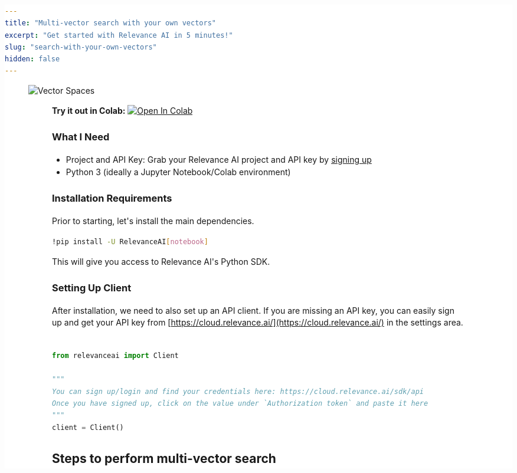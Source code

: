 ```yaml
---
title: "Multi-vector search with your own vectors"
excerpt: "Get started with Relevance AI in 5 minutes!"
slug: "search-with-your-own-vectors"
hidden: false
---
```



<figure>
<img src="https://github.com/RelevanceAI/RelevanceAI-readme-docs/blob/main/docs/GETTING_STARTED/Example_applications/_assets/RelevanceAI_vector_space.png?raw=true" width="650" alt="Vector Spaces" />
<figcaption></figcaption>
<figure>



**Try it out in Colab:** [![Open In Colab](https://colab.research.google.com/_assets/colab-badge.svg)](https://colab.research.google.com/github/RelevanceAI/RelevanceAI-readme-docs/blob/main/docs/GETTING_STARTED/Example_applications/_notebooks/RelevanceAI_ReadMe_Multi_Vector_Search.ipynb)




### What I Need
* Project and API Key: Grab your Relevance AI project and API key by [signing up](https://cloud.relevance.ai/ )
* Python 3 (ideally a Jupyter Notebook/Colab environment)

### Installation Requirements

Prior to starting, let's install the main dependencies.



```bash Bash
!pip install -U RelevanceAI[notebook]
```
```bash
```

This will give you access to Relevance AI's Python SDK.

### Setting Up Client

After installation, we need to also set up an API client. If you are missing an API key, you can easily sign up and get your API key from [https://cloud.relevance.ai/](https://cloud.relevance.ai/) in the settings area.



```python Python (SDK)

from relevanceai import Client 

"""
You can sign up/login and find your credentials here: https://cloud.relevance.ai/sdk/api
Once you have signed up, click on the value under `Authorization token` and paste it here
"""
client = Client()
```
```python
```
## Steps to perform multi-vector search
